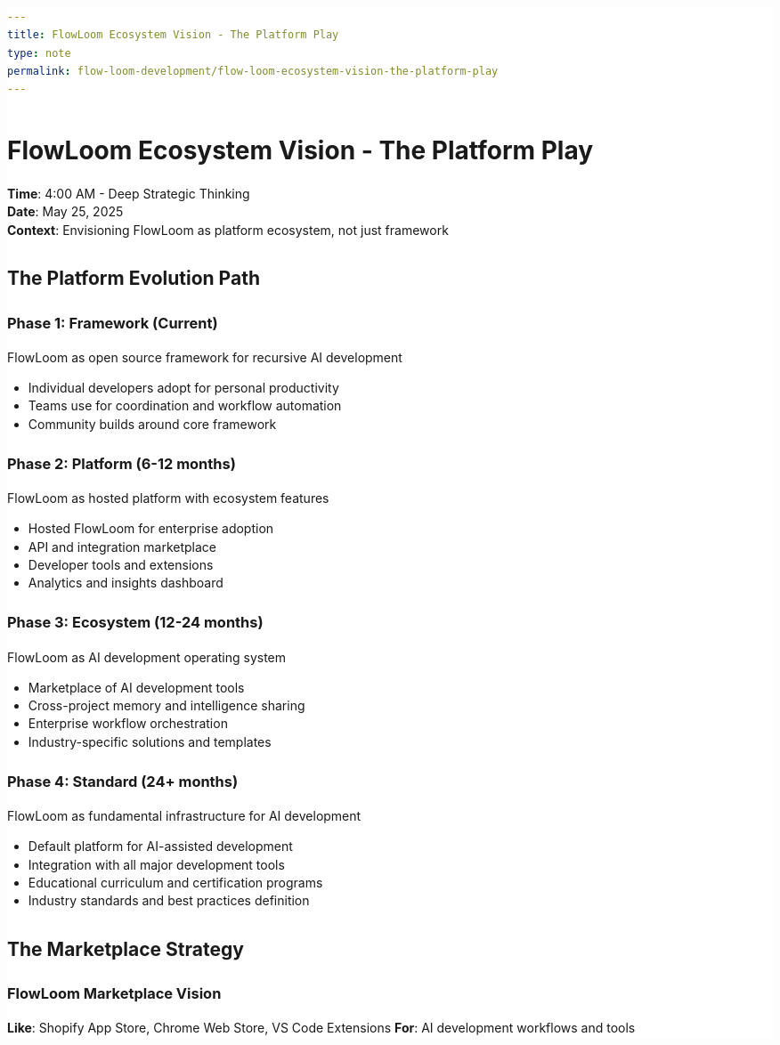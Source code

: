 ```yaml
---
title: FlowLoom Ecosystem Vision - The Platform Play
type: note
permalink: flow-loom-development/flow-loom-ecosystem-vision-the-platform-play
---
```


# FlowLoom Ecosystem Vision - The Platform Play

**Time**: 4:00 AM - Deep Strategic Thinking  
**Date**: May 25, 2025  
**Context**: Envisioning FlowLoom as platform ecosystem, not just framework  

## The Platform Evolution Path

### Phase 1: Framework (Current)
FlowLoom as open source framework for recursive AI development
- Individual developers adopt for personal productivity
- Teams use for coordination and workflow automation
- Community builds around core framework

### Phase 2: Platform (6-12 months)
FlowLoom as hosted platform with ecosystem features
- Hosted FlowLoom for enterprise adoption
- API and integration marketplace  
- Developer tools and extensions
- Analytics and insights dashboard

### Phase 3: Ecosystem (12-24 months)
FlowLoom as AI development operating system
- Marketplace of AI development tools
- Cross-project memory and intelligence sharing
- Enterprise workflow orchestration
- Industry-specific solutions and templates

### Phase 4: Standard (24+ months)  
FlowLoom as fundamental infrastructure for AI development
- Default platform for AI-assisted development
- Integration with all major development tools
- Educational curriculum and certification programs
- Industry standards and best practices definition

## The Marketplace Strategy

### FlowLoom Marketplace Vision
**Like**: Shopify App Store, Chrome Web Store, VS Code Extensions
**For**: AI development workflows and tools
